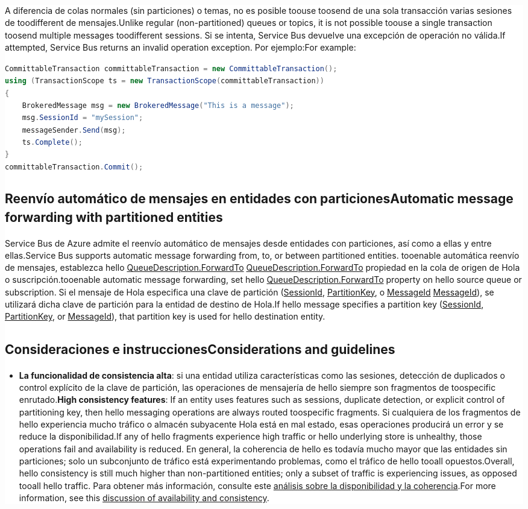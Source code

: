 <span data-ttu-id="e06d6-194">A diferencia de colas normales (sin particiones) o temas, no es posible toouse toosend de una sola transacción varias sesiones de toodifferent de mensajes.</span><span class="sxs-lookup"><span data-stu-id="e06d6-194">Unlike regular (non-partitioned) queues or topics, it is not possible toouse a single transaction toosend multiple messages toodifferent sessions.</span></span> <span data-ttu-id="e06d6-195">Si se intenta, Service Bus devuelve una excepción de operación no válida.</span><span class="sxs-lookup"><span data-stu-id="e06d6-195">If attempted, Service Bus returns an invalid operation exception.</span></span> <span data-ttu-id="e06d6-196">Por ejemplo:</span><span class="sxs-lookup"><span data-stu-id="e06d6-196">For example:</span></span>

```csharp
CommittableTransaction committableTransaction = new CommittableTransaction();
using (TransactionScope ts = new TransactionScope(committableTransaction))
{
    BrokeredMessage msg = new BrokeredMessage("This is a message");
    msg.SessionId = "mySession";
    messageSender.Send(msg); 
    ts.Complete();
}
committableTransaction.Commit();
```

## <a name="automatic-message-forwarding-with-partitioned-entities"></a><span data-ttu-id="e06d6-197">Reenvío automático de mensajes en entidades con particiones</span><span class="sxs-lookup"><span data-stu-id="e06d6-197">Automatic message forwarding with partitioned entities</span></span>
<span data-ttu-id="e06d6-198">Service Bus de Azure admite el reenvío automático de mensajes desde entidades con particiones, así como a ellas y entre ellas.</span><span class="sxs-lookup"><span data-stu-id="e06d6-198">Service Bus supports automatic message forwarding from, to, or between partitioned entities.</span></span> <span data-ttu-id="e06d6-199">tooenable automática reenvío de mensajes, establezca hello [QueueDescription.ForwardTo] [ QueueDescription.ForwardTo] propiedad en la cola de origen de Hola o suscripción.</span><span class="sxs-lookup"><span data-stu-id="e06d6-199">tooenable automatic message forwarding, set hello [QueueDescription.ForwardTo][QueueDescription.ForwardTo] property on hello source queue or subscription.</span></span> <span data-ttu-id="e06d6-200">Si el mensaje de Hola especifica una clave de partición ([SessionId][SessionId], [PartitionKey][PartitionKey], o [MessageId] [ MessageId]), se utilizará dicha clave de partición para la entidad de destino de Hola.</span><span class="sxs-lookup"><span data-stu-id="e06d6-200">If hello message specifies a partition key ([SessionId][SessionId], [PartitionKey][PartitionKey], or [MessageId][MessageId]), that partition key is used for hello destination entity.</span></span>

## <a name="considerations-and-guidelines"></a><span data-ttu-id="e06d6-201">Consideraciones e instrucciones</span><span class="sxs-lookup"><span data-stu-id="e06d6-201">Considerations and guidelines</span></span>
* <span data-ttu-id="e06d6-202">**La funcionalidad de consistencia alta**: si una entidad utiliza características como las sesiones, detección de duplicados o control explícito de la clave de partición, las operaciones de mensajería de hello siempre son fragmentos de toospecific enrutado.</span><span class="sxs-lookup"><span data-stu-id="e06d6-202">**High consistency features**: If an entity uses features such as sessions, duplicate detection, or explicit control of partitioning key, then hello messaging operations are always routed toospecific fragments.</span></span> <span data-ttu-id="e06d6-203">Si cualquiera de los fragmentos de hello experiencia mucho tráfico o almacén subyacente Hola está en mal estado, esas operaciones producirá un error y se reduce la disponibilidad.</span><span class="sxs-lookup"><span data-stu-id="e06d6-203">If any of hello fragments experience high traffic or hello underlying store is unhealthy, those operations fail and availability is reduced.</span></span> <span data-ttu-id="e06d6-204">En general, la coherencia de hello es todavía mucho mayor que las entidades sin particiones; solo un subconjunto de tráfico está experimentando problemas, como el tráfico de hello tooall opuestos.</span><span class="sxs-lookup"><span data-stu-id="e06d6-204">Overall, hello consistency is still much higher than non-partitioned entities; only a subset of traffic is experiencing issues, as opposed tooall hello traffic.</span></span> <span data-ttu-id="e06d6-205">Para obtener más información, consulte este [análisis sobre la disponibilidad y la coherencia](../event-hubs/event-hubs-availability-and-consistency.md).</span><span class="sxs-lookup"><span data-stu-id="e06d6-205">For more information, see this [discussion of availability and consistency](../event-hubs/event-hubs-availability-and-consistency.md).</span></span>

[Service Bus architecture]: service-bus-architecture.md
[Azure portal]: https://portal.azure.com
[QueueDescription.EnablePartitioning]: /dotnet/api/microsoft.servicebus.messaging.queuedescription#Microsoft_ServiceBus_Messaging_QueueDescription_EnablePartitioning
[TopicDescription.EnablePartitioning]: /dotnet/api/microsoft.servicebus.messaging.topicdescription#Microsoft_ServiceBus_Messaging_TopicDescription_EnablePartitioning
[BrokeredMessage.SessionId]: /dotnet/api/microsoft.servicebus.messaging.brokeredmessage#Microsoft_ServiceBus_Messaging_BrokeredMessage_SessionId
[BrokeredMessage.PartitionKey]: /dotnet/api/microsoft.servicebus.messaging.brokeredmessage#Microsoft_ServiceBus_Messaging_BrokeredMessage_PartitionKey
[SessionId]: /dotnet/api/microsoft.servicebus.messaging.brokeredmessage#Microsoft_ServiceBus_Messaging_BrokeredMessage_SessionId
[PartitionKey]: /dotnet/api/microsoft.servicebus.messaging.brokeredmessage#Microsoft_ServiceBus_Messaging_BrokeredMessage_PartitionKey
[QueueDescription.RequiresDuplicateDetection]: /dotnet/api/microsoft.servicebus.messaging.queuedescription#Microsoft_ServiceBus_Messaging_QueueDescription_RequiresDuplicateDetection
[BrokeredMessage.MessageId]: /dotnet/api/microsoft.servicebus.messaging.brokeredmessage#Microsoft_ServiceBus_Messaging_BrokeredMessage_MessageId
[MessageId]: /dotnet/api/microsoft.servicebus.messaging.brokeredmessage#Microsoft_ServiceBus_Messaging_BrokeredMessage_MessageId
[MessagingFactorySettings.OperationTimeout]: /dotnet/api/microsoft.servicebus.messaging.messagingfactorysettings#Microsoft_ServiceBus_Messaging_MessagingFactorySettings_OperationTimeout
[OperationTimeout]: /dotnet/api/microsoft.servicebus.messaging.messagingfactorysettings#Microsoft_ServiceBus_Messaging_MessagingFactorySettings_OperationTimeout
[QueueDescription.ForwardTo]: /dotnet/api/microsoft.servicebus.messaging.queuedescription#Microsoft_ServiceBus_Messaging_QueueDescription_ForwardTo
[AMQP 1.0 support for Service Bus partitioned queues and topics]: service-bus-partitioned-queues-and-topics-amqp-overview.md